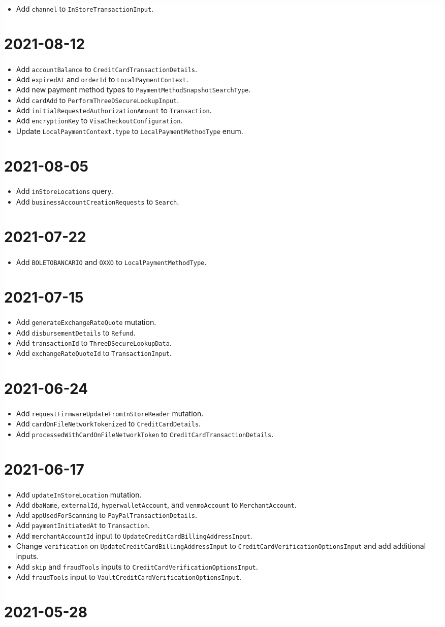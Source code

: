 * Add `channel` to `InStoreTransactionInput`.

# 2021-08-12

* Add `accountBalance` to `CreditCardTransactionDetails`.
* Add `expiredAt` and `orderId` to `LocalPaymentContext`.
* Add new payment method types to `PaymentMethodSnapshotSearchType`.
* Add `cardAdd` to `PerformThreeDSecureLookupInput`.
* Add `initialRequestedAuthorizationAmount` to `Transaction`.
* Add `encryptionKey` to `VisaCheckoutConfiguration`.
* Update `LocalPaymentContext.type` to `LocalPaymentMethodType` enum.

# 2021-08-05

* Add `inStoreLocations` query.
* Add `businessAccountCreationRequests` to `Search`.

# 2021-07-22

* Add `BOLETOBANCARIO` and `OXXO` to `LocalPaymentMethodType`.

# 2021-07-15

* Add `generateExchangeRateQuote` mutation.
* Add `disbursementDetails` to `Refund`.
* Add `transactionId` to `ThreeDSecureLookupData`.
* Add `exchangeRateQuoteId` to `TransactionInput`.

# 2021-06-24

* Add `requestFirmwareUpdateFromInStoreReader` mutation.
* Add `cardOnFileNetworkTokenized` to `CreditCardDetails`.
* Add `processedWithCardOnFileNetworkToken` to `CreditCardTransactionDetails`.

# 2021-06-17

* Add `updateInStoreLocation` mutation.
* Add `dbaName`, `externalId`, `hyperwalletAccount`, and `venmoAccount` to `MerchantAccount`.
* Add `appUsedForScanning` to `PayPalTransactionDetails`.
* Add `paymentInitiatedAt` to `Transaction`.
* Add `merchantAccountId` input to `UpdateCreditCardBillingAddressInput`.
* Change `verification` on `UpdateCreditCardBillingAddressInput` to `CreditCardVerificationOptionsInput` and add additional inputs.
* Add `skip` and `fraudTools` inputs to `CreditCardVerificationOptionsInput`.
* Add `fraudTools` input to `VaultCreditCardVerificationOptionsInput`.

# 2021-05-28
